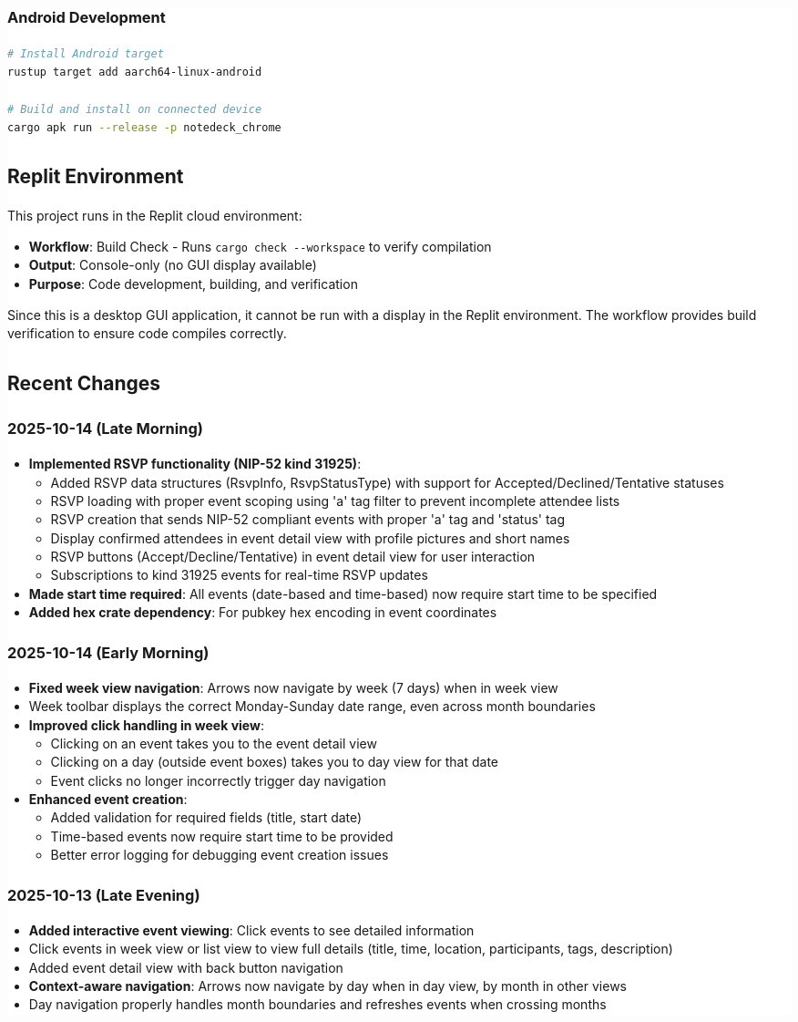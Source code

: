 ### Android Development

```bash
# Install Android target
rustup target add aarch64-linux-android

# Build and install on connected device
cargo apk run --release -p notedeck_chrome
```

## Replit Environment

This project runs in the Replit cloud environment:

- **Workflow**: Build Check - Runs `cargo check --workspace` to verify compilation
- **Output**: Console-only (no GUI display available)
- **Purpose**: Code development, building, and verification

Since this is a desktop GUI application, it cannot be run with a display in the Replit environment. The workflow provides build verification to ensure code compiles correctly.

## Recent Changes

### 2025-10-14 (Late Morning)
- **Implemented RSVP functionality (NIP-52 kind 31925)**:
  - Added RSVP data structures (RsvpInfo, RsvpStatusType) with support for Accepted/Declined/Tentative statuses
  - RSVP loading with proper event scoping using 'a' tag filter to prevent incomplete attendee lists
  - RSVP creation that sends NIP-52 compliant events with proper 'a' tag and 'status' tag
  - Display confirmed attendees in event detail view with profile pictures and short names
  - RSVP buttons (Accept/Decline/Tentative) in event detail view for user interaction
  - Subscriptions to kind 31925 events for real-time RSVP updates
- **Made start time required**: All events (date-based and time-based) now require start time to be specified
- **Added hex crate dependency**: For pubkey hex encoding in event coordinates

### 2025-10-14 (Early Morning)
- **Fixed week view navigation**: Arrows now navigate by week (7 days) when in week view
- Week toolbar displays the correct Monday-Sunday date range, even across month boundaries
- **Improved click handling in week view**:
  - Clicking on an event takes you to the event detail view
  - Clicking on a day (outside event boxes) takes you to day view for that date
  - Event clicks no longer incorrectly trigger day navigation
- **Enhanced event creation**:
  - Added validation for required fields (title, start date)
  - Time-based events now require start time to be provided
  - Better error logging for debugging event creation issues

### 2025-10-13 (Late Evening)
- **Added interactive event viewing**: Click events to see detailed information
- Click events in week view or list view to view full details (title, time, location, participants, tags, description)
- Added event detail view with back button navigation
- **Context-aware navigation**: Arrows now navigate by day when in day view, by month in other views
- Day navigation properly handles month boundaries and refreshes events when crossing months
